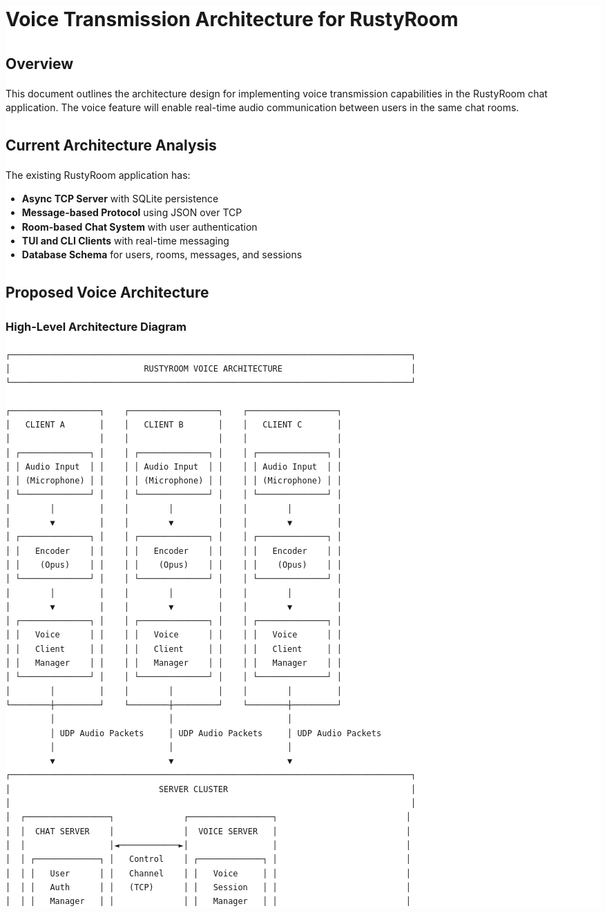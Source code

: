 # Voice Transmission Architecture for RustyRoom

## Overview
This document outlines the architecture design for implementing voice transmission capabilities in the RustyRoom chat application. The voice feature will enable real-time audio communication between users in the same chat rooms.

## Current Architecture Analysis

The existing RustyRoom application has:
- **Async TCP Server** with SQLite persistence
- **Message-based Protocol** using JSON over TCP
- **Room-based Chat System** with user authentication
- **TUI and CLI Clients** with real-time messaging
- **Database Schema** for users, rooms, messages, and sessions

## Proposed Voice Architecture

### High-Level Architecture Diagram

```
┌─────────────────────────────────────────────────────────────────────────────────┐
│                           RUSTYROOM VOICE ARCHITECTURE                          │
└─────────────────────────────────────────────────────────────────────────────────┘

┌──────────────────┐    ┌──────────────────┐    ┌──────────────────┐
│   CLIENT A       │    │   CLIENT B       │    │   CLIENT C       │
│                  │    │                  │    │                  │
│ ┌──────────────┐ │    │ ┌──────────────┐ │    │ ┌──────────────┐ │
│ │ Audio Input  │ │    │ │ Audio Input  │ │    │ │ Audio Input  │ │
│ │ (Microphone) │ │    │ │ (Microphone) │ │    │ │ (Microphone) │ │
│ └──────────────┘ │    │ └──────────────┘ │    │ └──────────────┘ │
│        │         │    │        │         │    │        │         │
│        ▼         │    │        ▼         │    │        ▼         │
│ ┌──────────────┐ │    │ ┌──────────────┐ │    │ ┌──────────────┐ │
│ │   Encoder    │ │    │ │   Encoder    │ │    │ │   Encoder    │ │
│ │    (Opus)    │ │    │ │    (Opus)    │ │    │ │    (Opus)    │ │
│ └──────────────┘ │    │ └──────────────┘ │    │ └──────────────┘ │
│        │         │    │        │         │    │        │         │
│        ▼         │    │        ▼         │    │        ▼         │
│ ┌──────────────┐ │    │ ┌──────────────┐ │    │ ┌──────────────┐ │
│ │   Voice      │ │    │ │   Voice      │ │    │ │   Voice      │ │
│ │   Client     │ │    │ │   Client     │ │    │ │   Client     │ │
│ │   Manager    │ │    │ │   Manager    │ │    │ │   Manager    │ │
│ └──────────────┘ │    │ └──────────────┘ │    │ └──────────────┘ │
│        │         │    │        │         │    │        │         │
└────────┼─────────┘    └────────┼─────────┘    └────────┼─────────┘
         │                       │                       │
         │ UDP Audio Packets     │ UDP Audio Packets     │ UDP Audio Packets
         │                       │                       │
         ▼                       ▼                       ▼
┌─────────────────────────────────────────────────────────────────────────────────┐
│                              SERVER CLUSTER                                     │
│                                                                                 │
│  ┌─────────────────┐              ┌─────────────────┐                          │
│  │  CHAT SERVER    │              │  VOICE SERVER   │                          │
│  │                 │◄────────────►│                 │                          │
│  │ ┌─────────────┐ │   Control    │ ┌─────────────┐ │                          │
│  │ │   User      │ │   Channel    │ │   Voice     │ │                          │
│  │ │   Auth      │ │   (TCP)      │ │   Session   │ │                          │
│  │ │   Manager   │ │              │ │   Manager   │ │                          │
```